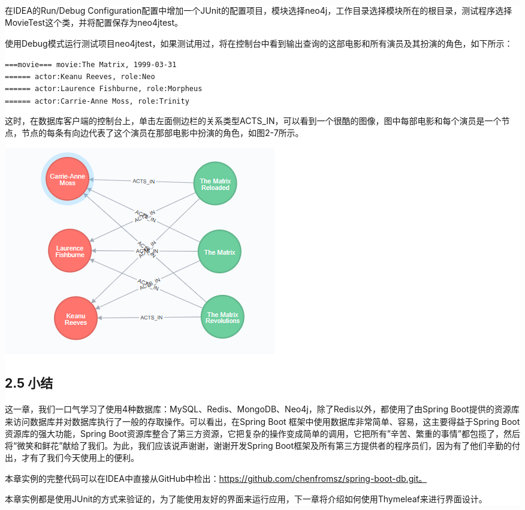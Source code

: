 在IDEA的Run/Debug Configuration配置中增加一个JUnit的配置项目，模块选择neo4j，工作目录选择模块所在的根目录，测试程序选择MovieTest这个类，并将配置保存为neo4jtest。

使用Debug模式运行测试项目neo4jtest，如果测试用过，将在控制台中看到输出查询的这部电影和所有演员及其扮演的角色，如下所示：

```
===movie=== movie:The Matrix, 1999-03-31
====== actor:Keanu Reeves, role:Neo
====== actor:Laurence Fishburne, role:Morpheus
====== actor:Carrie-Anne Moss, role:Trinity
```

这时，在数据库客户端的控制台上，单击左面侧边栏的关系类型ACTS_IN，可以看到一个很酷的图像，图中每部电影和每个演员是一个节点，节点的每条有向边代表了这个演员在那部电影中扮演的角色，如图2-7所示。

![1557736421165](assets/1557736421165.png)

## 2.5 小结

这一章，我们一口气学习了使用4种数据库：MySQL、Redis、MongoDB、Neo4j，除了Redis以外，都使用了由Spring Boot提供的资源库来访问数据库并对数据库执行了一般的存取操作。可以看出，在Spring Boot 框架中使用数据库非常简单、容易，这主要得益于Spring Boot 资源库的强大功能，Spring Boot资源库整合了第三方资源，它把复杂的操作变成简单的调用，它把所有”辛苦、繁重的事情”都包揽了，然后将“微笑和鲜花”献给了我们。为此，我们应该说声谢谢，谢谢开发Spring Boot框架及所有第三方提供者的程序员们，因为有了他们辛勤的付出，才有了我们今天使用上的便利。

本章实例的完整代码可以在IDEA中直接从GitHub中检出：https://github.com/chenfromsz/spring-boot-db.git。

本章实例都是使用JUnit的方式来验证的，为了能使用友好的界面来运行应用，下一章将介绍如何使用Thymeleaf来进行界面设计。

